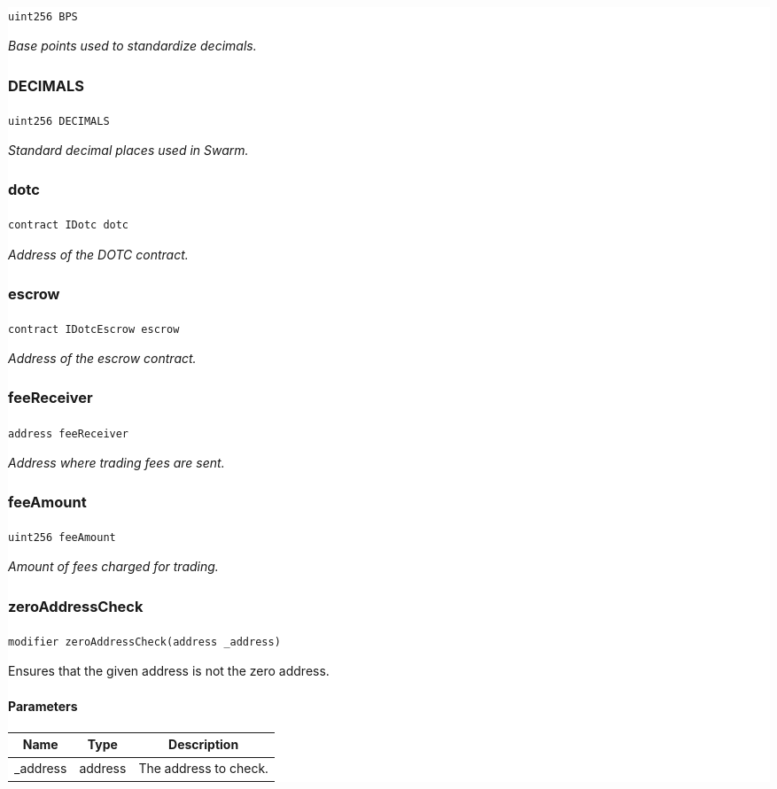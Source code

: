 ```solidity
uint256 BPS
```

_Base points used to standardize decimals._

### DECIMALS

```solidity
uint256 DECIMALS
```

_Standard decimal places used in Swarm._

### dotc

```solidity
contract IDotc dotc
```

_Address of the DOTC contract._

### escrow

```solidity
contract IDotcEscrow escrow
```

_Address of the escrow contract._

### feeReceiver

```solidity
address feeReceiver
```

_Address where trading fees are sent._

### feeAmount

```solidity
uint256 feeAmount
```

_Amount of fees charged for trading._

### zeroAddressCheck

```solidity
modifier zeroAddressCheck(address _address)
```

Ensures that the given address is not the zero address.

#### Parameters

| Name | Type | Description |
| ---- | ---- | ----------- |
| _address | address | The address to check. |
